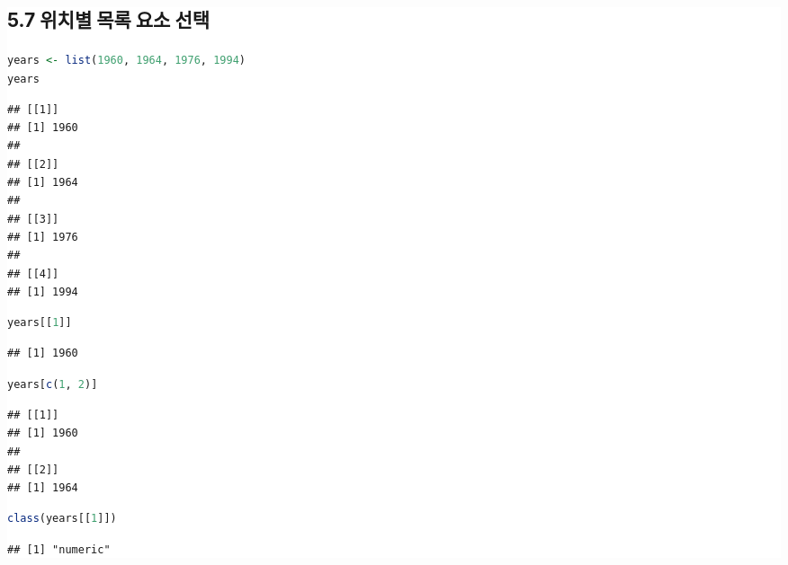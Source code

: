 ## 5.7 위치별 목록 요소 선택

``` r
years <- list(1960, 1964, 1976, 1994)
years
```

    ## [[1]]
    ## [1] 1960
    ## 
    ## [[2]]
    ## [1] 1964
    ## 
    ## [[3]]
    ## [1] 1976
    ## 
    ## [[4]]
    ## [1] 1994

``` r
years[[1]]
```

    ## [1] 1960

``` r
years[c(1, 2)]
```

    ## [[1]]
    ## [1] 1960
    ## 
    ## [[2]]
    ## [1] 1964

``` r
class(years[[1]])
```

    ## [1] "numeric"
